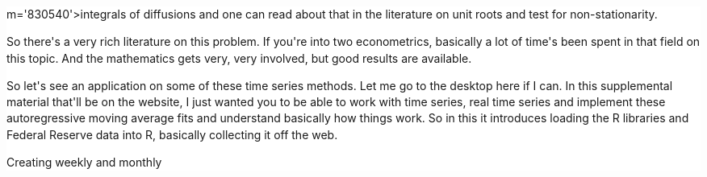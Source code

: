   m='830540'>integrals</span> <span m='830910'>of</span> <span
  m='831280'>diffusions</span> <span m='832330'>and</span> <span
  m='833400'>one</span> <span m='833640'>can</span> <span m='834110'>read</span>
  <span m='834410'>about</span> <span m='834700'>that</span> <span
  m='835150'>in</span> <span m='835800'>the</span> <span
  m='835920'>literature</span> <span m='836490'>on</span> <span
  m='836790'>unit</span> <span m='837030'>roots</span> <span
  m='837600'>and</span> <span m='839250'>test</span> <span m='839870'>for</span>
  <span m='840870'>non-stationarity.</span> </p><p><span m='841990'>So</span>
  <span m='842630'>there's</span> <span m='842810'>a</span> <span
  m='842850'>very</span> <span m='843090'>rich</span> <span
  m='843560'>literature</span> <span m='844330'>on</span> <span
  m='844880'>this</span> <span m='845170'>problem.</span> <span
  m='845760'>If</span> <span m='845980'>you're</span> <span
  m='847780'>into</span> <span m='847980'>two</span> <span
  m='848160'>econometrics,</span> <span m='850520'>basically</span> <span
  m='851600'>a</span> <span m='851890'>lot</span> <span m='852040'>of</span>
  <span m='852110'>time's</span> <span m='852470'>been</span> <span
  m='852650'>spent</span> <span m='852960'>in</span> <span
  m='853030'>that</span> <span m='853290'>field</span> <span
  m='853720'>on</span> <span m='854060'>this</span> <span
  m='854240'>topic.</span> <span m='855870'>And</span> <span
  m='857300'>the</span> <span m='857750'>mathematics</span> <span
  m='858500'>gets</span> <span m='858870'>very,</span> <span
  m='859330'>very</span> <span m='860530'>involved,</span> <span
  m='862370'>but</span> <span m='863640'>good</span> <span
  m='863850'>results</span> <span m='864250'>are</span> <span
  m='864310'>available.</span> </p><p><span m='866190'>So</span> <span
  m='867020'>let's</span> <span m='868120'>see</span> <span m='868440'>an</span>
  <span m='868530'>application</span> <span m='869310'>on</span> <span
  m='869410'>some</span> <span m='869590'>of</span> <span
  m='869660'>these</span> <span m='869830'>time</span> <span
  m='870120'>series</span> <span m='870440'>methods.</span> <span m='877550'>Let
  me</span> <span m='877740'>go</span> <span m='877850'>to</span> <span
  m='877910'>the</span> <span m='878060'>desktop</span> <span
  m='878630'>here</span> <span m='878920'>if</span> <span m='879210'>I</span>
  <span m='879310'>can.</span> <span m='880740'>In</span> <span
  m='880870'>this</span> <span m='884830'>supplemental</span> <span
  m='885400'>material</span> <span m='885960'>that'll</span> <span m='886090'>be
  on</span> <span m='886160'>the</span> <span m='886230'>website,</span> <span
  m='886690'>I</span> <span m='886770'>just</span> <span
  m='886980'>wanted</span> <span m='887170'>you</span> <span
  m='887300'>to</span> <span m='888350'>be</span> <span m='888600'>able</span>
  <span m='888790'>to</span> <span m='889220'>work</span> <span
  m='889540'>with</span> <span m='889670'>time</span> <span
  m='889940'>series,</span> <span m='890180'>real</span> <span
  m='890390'>time</span> <span m='890670'>series</span> <span
  m='891150'>and</span> <span m='891300'>implement</span> <span
  m='891720'>these</span> <span m='892580'>autoregressive</span> <span
  m='892980'>moving</span> <span m='893250'>average</span> <span
  m='893720'>fits</span> <span m='894530'>and</span> <span
  m='894790'>understand</span> <span m='896430'>basically</span> <span
  m='896840'>how</span> <span m='897110'>things</span> <span
  m='897380'>work.</span> <span m='898220'>So</span> <span m='899000'>in</span>
  <span m='899180'>this</span> <span m='900450'>it</span> <span
  m='901170'>introduces</span> <span m='902260'>loading</span> <span
  m='902690'>the</span> <span m='902800'>R</span> <span
  m='902980'>libraries</span> <span m='903440'>and</span> <span
  m='903550'>Federal</span> <span m='903760'>Reserve</span> <span
  m='904160'>data</span> <span m='904410'>into</span> <span m='904670'>R,</span>
  <span m='905580'>basically</span> <span m='905920'>collecting it</span> <span
  m='906190'>off</span> <span m='906380'>the</span> <span m='906470'>web.</span>
  </p><p><span m='907370'>Creating</span> <span m='907640'>weekly</span> <span
  m='908020'>and</span> <span m='908130'>monthly</span> <span